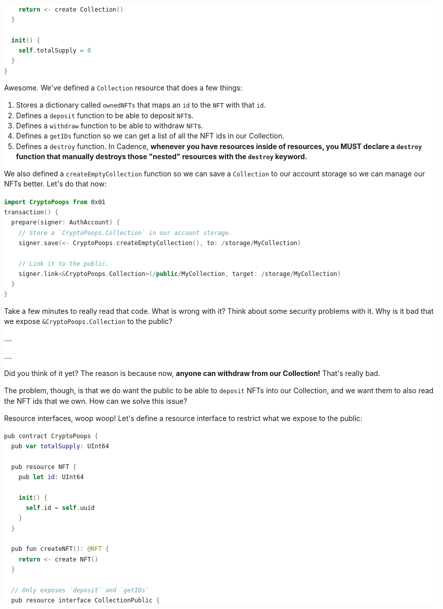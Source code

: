 ```swift
    return <- create Collection()
  }

  init() {
    self.totalSupply = 0
  }
}
```

Awesome. We've defined a `Collection` resource that does a few things:
1. Stores a dictionary called `ownedNFTs` that maps an `id` to the `NFT` with that `id`.
2. Defines a `deposit` function to be able to deposit `NFT`s.
3. Defines a `withdraw` function to be able to withdraw `NFT`s.
4. Defines a `getIDs` function so we can get a list of all the NFT ids in our Collection.
5. Defines a `destroy` function. In Cadence, **whenever you have resources inside of resources, you MUST declare a `destroy` function that manually destroys those "nested" resources with the `destroy` keyword.**

We also defined a `createEmptyCollection` function so we can save a `Collection` to our account storage so we can manage our NFTs better. Let's do that now:

```swift
import CryptoPoops from 0x01
transaction() {
  prepare(signer: AuthAccount) {
    // Store a `CryptoPoops.Collection` in our account storage.
    signer.save(<- CryptoPoops.createEmptyCollection(), to: /storage/MyCollection)
    
    // Link it to the public.
    signer.link<&CryptoPoops.Collection>(/public/MyCollection, target: /storage/MyCollection)
  }
}
```

Take a few minutes to really read that code. What is wrong with it? Think about some security problems with it. Why is it bad that we expose `&CryptoPoops.Collection` to the public?

....

....

Did you think of it yet? The reason is because now, **anyone can withdraw from our Collection!** That's really bad. 

The problem, though, is that we do want the public to be able to `deposit` NFTs into our Collection, and we want them to also read the NFT ids that we own. How can we solve this issue?

Resource interfaces, woop woop! Let's define a resource interface to restrict what we expose to the public:

```swift
pub contract CryptoPoops {
  pub var totalSupply: UInt64

  pub resource NFT {
    pub let id: UInt64

    init() {
      self.id = self.uuid
    }
  }

  pub fun createNFT(): @NFT {
    return <- create NFT()
  }

  // Only exposes `deposit` and `getIDs`
  pub resource interface CollectionPublic {
```